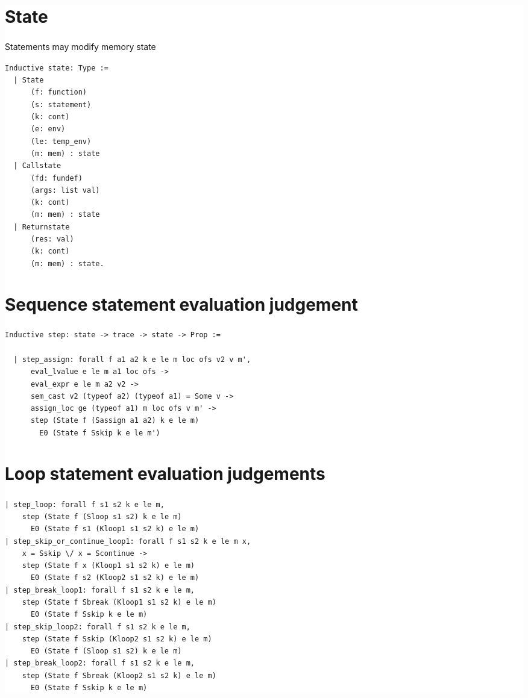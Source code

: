 # State
Statements may modify memory state
```
Inductive state: Type :=
  | State
      (f: function)
      (s: statement)
      (k: cont)
      (e: env)
      (le: temp_env)
      (m: mem) : state
  | Callstate
      (fd: fundef)
      (args: list val)
      (k: cont)
      (m: mem) : state
  | Returnstate
      (res: val)
      (k: cont)
      (m: mem) : state.
```

# Sequence statement evaluation judgement
```
Inductive step: state -> trace -> state -> Prop :=

  | step_assign: forall f a1 a2 k e le m loc ofs v2 v m',
      eval_lvalue e le m a1 loc ofs ->
      eval_expr e le m a2 v2 ->
      sem_cast v2 (typeof a2) (typeof a1) = Some v ->
      assign_loc ge (typeof a1) m loc ofs v m' ->
      step (State f (Sassign a1 a2) k e le m)
        E0 (State f Sskip k e le m')
```

# Loop statement evaluation judgements
```
| step_loop: forall f s1 s2 k e le m,
    step (State f (Sloop s1 s2) k e le m)
      E0 (State f s1 (Kloop1 s1 s2 k) e le m)
| step_skip_or_continue_loop1: forall f s1 s2 k e le m x,
    x = Sskip \/ x = Scontinue ->
    step (State f x (Kloop1 s1 s2 k) e le m)
      E0 (State f s2 (Kloop2 s1 s2 k) e le m)
| step_break_loop1: forall f s1 s2 k e le m,
    step (State f Sbreak (Kloop1 s1 s2 k) e le m)
      E0 (State f Sskip k e le m)
| step_skip_loop2: forall f s1 s2 k e le m,
    step (State f Sskip (Kloop2 s1 s2 k) e le m)
      E0 (State f (Sloop s1 s2) k e le m)
| step_break_loop2: forall f s1 s2 k e le m,
    step (State f Sbreak (Kloop2 s1 s2 k) e le m)
      E0 (State f Sskip k e le m)
```
